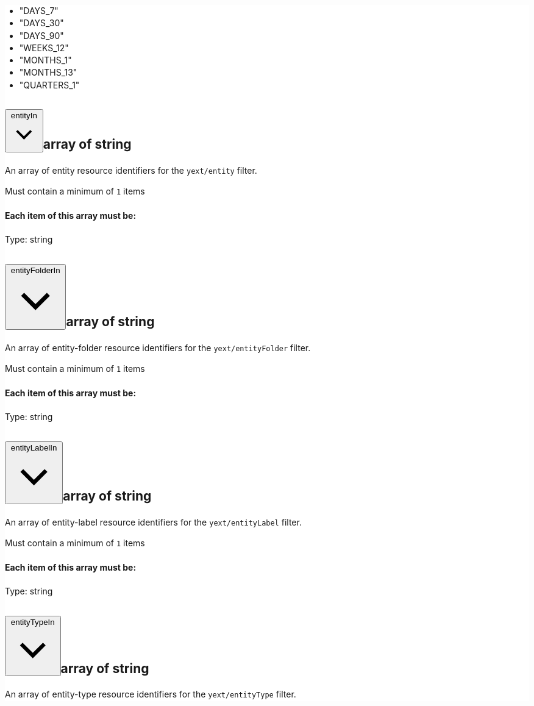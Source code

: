 <ul class="list-group"><li class="list-group-item">"DAYS_7"</li><li class="list-group-item">"DAYS_30"</li><li class="list-group-item">"DAYS_90"</li><li class="list-group-item">"WEEKS_12"</li><li class="list-group-item">"MONTHS_1"</li><li class="list-group-item">"MONTHS_13"</li><li class="list-group-item">"QUARTERS_1"</li></ul> </div> </div> </div> </div> </div> <div class="accordion" id="accordionfilters_items_entityIn"> <div class="schema-card"> <div class="schema-card-header" id="headingfilters_items_entityIn"> <h2 class="mb-0"><button aria-controls="filters_items_entityIn" aria-expanded="False" class="schema-btn schema-btn-link property-name-button collapsed" data-target="#filters_items_entityIn" data-toggle="collapse" type="button"> <span class="property-name"> entityIn <svg class="dropdown-caret" version="1.1" viewbox="0 0 24 24" x="0" xml:space="preserve" xmlns="http://www.w3.org/2000/svg" y="0"> <polygon points="17.3 8.3 12 13.6 6.7 8.3 5.3 9.7 12 16.4 18.7 9.7 "></polygon> </svg> </span> </button><span class="value-type">array of string</span></h2> </div> <div aria-labelledby="headingfilters_items_entityIn" class="collapse property-definition-div" data-parent="#accordionfilters_items_entityIn" id="filters_items_entityIn"> <div class="schema-card-body"> <span class="description"><p>An array of entity resource identifiers for the <code>yext/entity</code> filter.</p> </span> <p><span class="badge badge-light restriction min-items-restriction" id="filters_items_entityIn_minItems">Must contain a minimum of <code>1</code> items</span></p><h4>Each item of this array must be:</h4> <div class="card"> <div class="card-body items-definition" id="filters_items_entityIn_items"> <span class="value-type">Type: string</span> </div> </div> </div> </div> </div> </div> <div class="accordion" id="accordionfilters_items_entityFolderIn"> <div class="schema-card"> <div class="schema-card-header" id="headingfilters_items_entityFolderIn"> <h2 class="mb-0"><button aria-controls="filters_items_entityFolderIn" aria-expanded="False" class="schema-btn schema-btn-link property-name-button collapsed" data-target="#filters_items_entityFolderIn" data-toggle="collapse" type="button"> <span class="property-name"> entityFolderIn <svg class="dropdown-caret" version="1.1" viewbox="0 0 24 24" x="0" xml:space="preserve" xmlns="http://www.w3.org/2000/svg" y="0"> <polygon points="17.3 8.3 12 13.6 6.7 8.3 5.3 9.7 12 16.4 18.7 9.7 "></polygon> </svg> </span> </button><span class="value-type">array of string</span></h2> </div> <div aria-labelledby="headingfilters_items_entityFolderIn" class="collapse property-definition-div" data-parent="#accordionfilters_items_entityFolderIn" id="filters_items_entityFolderIn"> <div class="schema-card-body"> <span class="description"><p>An array of entity-folder resource identifiers for the <code>yext/entityFolder</code> filter.</p> </span> <p><span class="badge badge-light restriction min-items-restriction" id="filters_items_entityFolderIn_minItems">Must contain a minimum of <code>1</code> items</span></p><h4>Each item of this array must be:</h4> <div class="card"> <div class="card-body items-definition" id="filters_items_entityFolderIn_items"> <span class="value-type">Type: string</span> </div> </div> </div> </div> </div> </div> <div class="accordion" id="accordionfilters_items_entityLabelIn"> <div class="schema-card"> <div class="schema-card-header" id="headingfilters_items_entityLabelIn"> <h2 class="mb-0"><button aria-controls="filters_items_entityLabelIn" aria-expanded="False" class="schema-btn schema-btn-link property-name-button collapsed" data-target="#filters_items_entityLabelIn" data-toggle="collapse" type="button"> <span class="property-name"> entityLabelIn <svg class="dropdown-caret" version="1.1" viewbox="0 0 24 24" x="0" xml:space="preserve" xmlns="http://www.w3.org/2000/svg" y="0"> <polygon points="17.3 8.3 12 13.6 6.7 8.3 5.3 9.7 12 16.4 18.7 9.7 "></polygon> </svg> </span> </button><span class="value-type">array of string</span></h2> </div> <div aria-labelledby="headingfilters_items_entityLabelIn" class="collapse property-definition-div" data-parent="#accordionfilters_items_entityLabelIn" id="filters_items_entityLabelIn"> <div class="schema-card-body"> <span class="description"><p>An array of entity-label resource identifiers for the <code>yext/entityLabel</code> filter.</p> </span> <p><span class="badge badge-light restriction min-items-restriction" id="filters_items_entityLabelIn_minItems">Must contain a minimum of <code>1</code> items</span></p><h4>Each item of this array must be:</h4> <div class="card"> <div class="card-body items-definition" id="filters_items_entityLabelIn_items"> <span class="value-type">Type: string</span> </div> </div> </div> </div> </div> </div> <div class="accordion" id="accordionfilters_items_entityTypeIn"> <div class="schema-card"> <div class="schema-card-header" id="headingfilters_items_entityTypeIn"> <h2 class="mb-0"><button aria-controls="filters_items_entityTypeIn" aria-expanded="False" class="schema-btn schema-btn-link property-name-button collapsed" data-target="#filters_items_entityTypeIn" data-toggle="collapse" type="button"> <span class="property-name"> entityTypeIn <svg class="dropdown-caret" version="1.1" viewbox="0 0 24 24" x="0" xml:space="preserve" xmlns="http://www.w3.org/2000/svg" y="0"> <polygon points="17.3 8.3 12 13.6 6.7 8.3 5.3 9.7 12 16.4 18.7 9.7 "></polygon> </svg> </span> </button><span class="value-type">array of string</span></h2> </div> <div aria-labelledby="headingfilters_items_entityTypeIn" class="collapse property-definition-div" data-parent="#accordionfilters_items_entityTypeIn" id="filters_items_entityTypeIn"> <div class="schema-card-body"> <span class="description"><p>An array of entity-type resource identifiers for the <code>yext/entityType</code> filter.</p> </span>